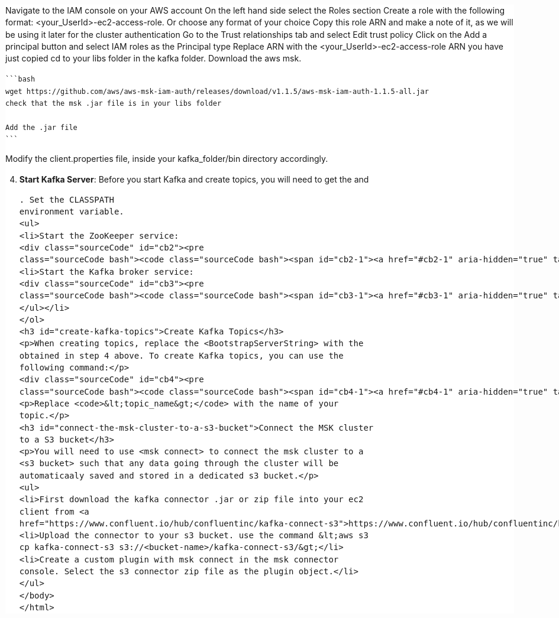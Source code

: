 Navigate to the IAM console on your AWS account
On the left hand side select the Roles section
Create a role with the following format: <your_UserId>-ec2-access-role. Or choose any format of your choice
Copy this role ARN and make a note of it, as we will be using it later for the cluster authentication
Go to the Trust relationships tab and select Edit trust policy
Click on the Add a principal button and select IAM roles as the Principal type
Replace ARN with the <your_UserId>-ec2-access-role ARN you have just copied
cd to your libs folder in the kafka folder. Download the aws msk.
    
    ```bash
    wget https://github.com/aws/aws-msk-iam-auth/releases/download/v1.1.5/aws-msk-iam-auth-1.1.5-all.jar
    check that the msk .jar file is in your libs folder

    Add the .jar file 
    ```

Modify the client.properties file, inside your kafka_folder/bin directory accordingly.

4. **Start Kafka Server**:
Before you start Kafka and create topics, you will need to get the <Bootstrap servers string> and <Plaintext Apache Zookeeper connection string>.
Set the CLASSPATH environment variable.
   - Start the ZooKeeper service:
     ```bash
     bin/zookeeper-server-start.sh config/zookeeper.properties
     ```
   - Start the Kafka broker service:
     ```bash
     bin/kafka-server-start.sh config/server.properties
     ```

### Create Kafka Topics
When creating topics, replace the <BootstrapServerString> with the obtained in step 4 above.
To create Kafka topics, you can use the following command:
```bash
bin/kafka-topics.sh --create --topic <topic_name> --bootstrap-server localhost:9092 --replication-factor 1 --partitions 1
```
Replace `<topic_name>` with the name of your topic.

### Connect the MSK cluster to a S3 bucket
You will need to use <msk connect> to connect the msk cluster to a <s3 bucket> such that any data going through the cluster will be automaticaaly saved and stored in a dedicated s3 bucket.
- First download the kafka connector .jar or zip file into your ec2 client from https://www.confluent.io/hub/confluentinc/kafka-connect-s3
- Upload the connector to your s3 bucket. use the command <aws s3 cp kafka-connect-s3 s3://<bucket-name>/kafka-connect-s3/>
 - Create a custom plugin with msk connect in the msk connector console. Select the s3 connector zip file as the plugin object.
